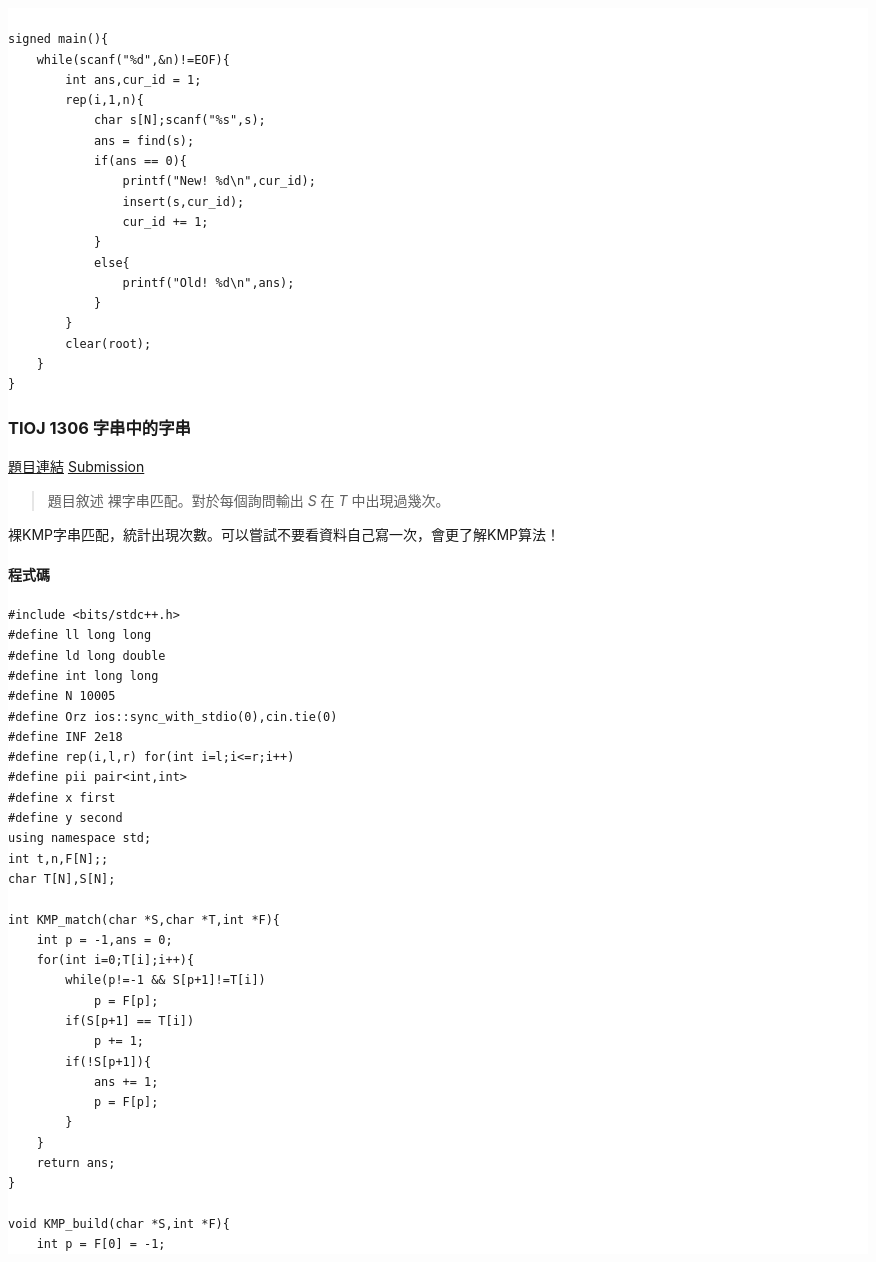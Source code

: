 ```cpp=

signed main(){
    while(scanf("%d",&n)!=EOF){
        int ans,cur_id = 1;
        rep(i,1,n){
            char s[N];scanf("%s",s);
            ans = find(s);
            if(ans == 0){
                printf("New! %d\n",cur_id);
                insert(s,cur_id);
                cur_id += 1;
            }
            else{
                printf("Old! %d\n",ans);
            }
        }
        clear(root);
    }
}
```

### TIOJ 1306 字串中的字串
[題目連結](https://tioj.ck.tp.edu.tw/problems/1306)
[Submission](https://tioj.ck.tp.edu.tw/submissions/263572)
> 題目敘述
裸字串匹配。對於每個詢問輸出 $S$ 在 $T$ 中出現過幾次。

裸KMP字串匹配，統計出現次數。可以嘗試不要看資料自己寫一次，會更了解KMP算法！

#### 程式碼
```cpp=
#include <bits/stdc++.h>
#define ll long long
#define ld long double
#define int long long
#define N 10005
#define Orz ios::sync_with_stdio(0),cin.tie(0)
#define INF 2e18
#define rep(i,l,r) for(int i=l;i<=r;i++)
#define pii pair<int,int>
#define x first
#define y second
using namespace std;
int t,n,F[N];;
char T[N],S[N];

int KMP_match(char *S,char *T,int *F){
    int p = -1,ans = 0;
    for(int i=0;T[i];i++){
        while(p!=-1 && S[p+1]!=T[i])
            p = F[p];
        if(S[p+1] == T[i])
            p += 1;
        if(!S[p+1]){
            ans += 1;
            p = F[p];
        }
    }
    return ans;
}

void KMP_build(char *S,int *F){
    int p = F[0] = -1;
```